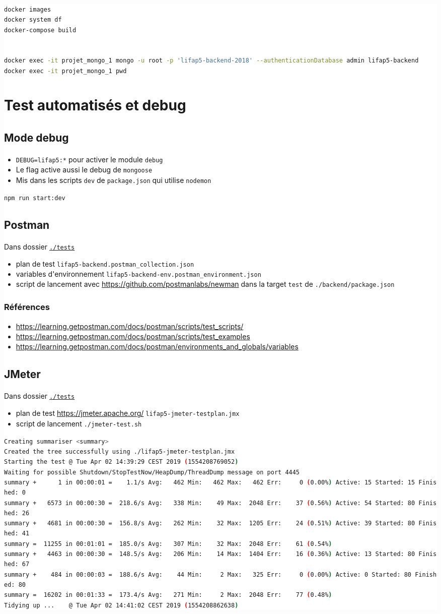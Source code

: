 ```bash
docker images
docker system df
docker-compose build


docker exec -it projet_mongo_1 mongo -u root -p 'lifap5-backend-2018' --authenticationDatabase admin lifap5-backend
docker exec -it projet_mongo_1 pwd
```

Test automatisés et debug
=========================

Mode debug
----------

* `DEBUG=lifap5:*` pour activer le module `debug`
* Le flag active aussi le debug de `mongoose`
* Mis dans les scripts `dev` de `package.json` qui utilise `nodemon`

```bash
npm run start:dev
```

Postman
-------

Dans dossier [``./tests``](./tests)

* plan de test `lifap5-backend.postman_collection.json`
* variables d'environnement `lifap5-backend-env.postman_environment.json`
* script de lancement avec <https://github.com/postmanlabs/newman> dans la target `test` de `./backend/package.json`

### Références

* <https://learning.getpostman.com/docs/postman/scripts/test_scripts/>
* <https://learning.getpostman.com/docs/postman/scripts/test_examples>
* <https://learning.getpostman.com/docs/postman/environments_and_globals/variables>

JMeter
----------

Dans dossier [``./tests``](./tests)

* plan de test <https://jmeter.apache.org/> `lifap5-jmeter-testplan.jmx`
* script de lancement  `./jmeter-test.sh`

```bash
Creating summariser <summary>
Created the tree successfully using ./lifap5-jmeter-testplan.jmx
Starting the test @ Tue Apr 02 14:39:29 CEST 2019 (1554208769052)
Waiting for possible Shutdown/StopTestNow/HeapDump/ThreadDump message on port 4445
summary +      1 in 00:00:01 =    1.1/s Avg:   462 Min:   462 Max:   462 Err:     0 (0.00%) Active: 15 Started: 15 Finished: 0
summary +   6573 in 00:00:30 =  218.6/s Avg:   338 Min:    49 Max:  2048 Err:    37 (0.56%) Active: 54 Started: 80 Finished: 26
summary +   4681 in 00:00:30 =  156.8/s Avg:   262 Min:    32 Max:  1205 Err:    24 (0.51%) Active: 39 Started: 80 Finished: 41
summary =  11255 in 00:01:01 =  185.0/s Avg:   307 Min:    32 Max:  2048 Err:    61 (0.54%)
summary +   4463 in 00:00:30 =  148.5/s Avg:   206 Min:    14 Max:  1404 Err:    16 (0.36%) Active: 13 Started: 80 Finished: 67
summary +    484 in 00:00:03 =  188.6/s Avg:    44 Min:     2 Max:   325 Err:     0 (0.00%) Active: 0 Started: 80 Finished: 80
summary =  16202 in 00:01:33 =  173.4/s Avg:   271 Min:     2 Max:  2048 Err:    77 (0.48%)
Tidying up ...    @ Tue Apr 02 14:41:02 CEST 2019 (1554208862638)
```
